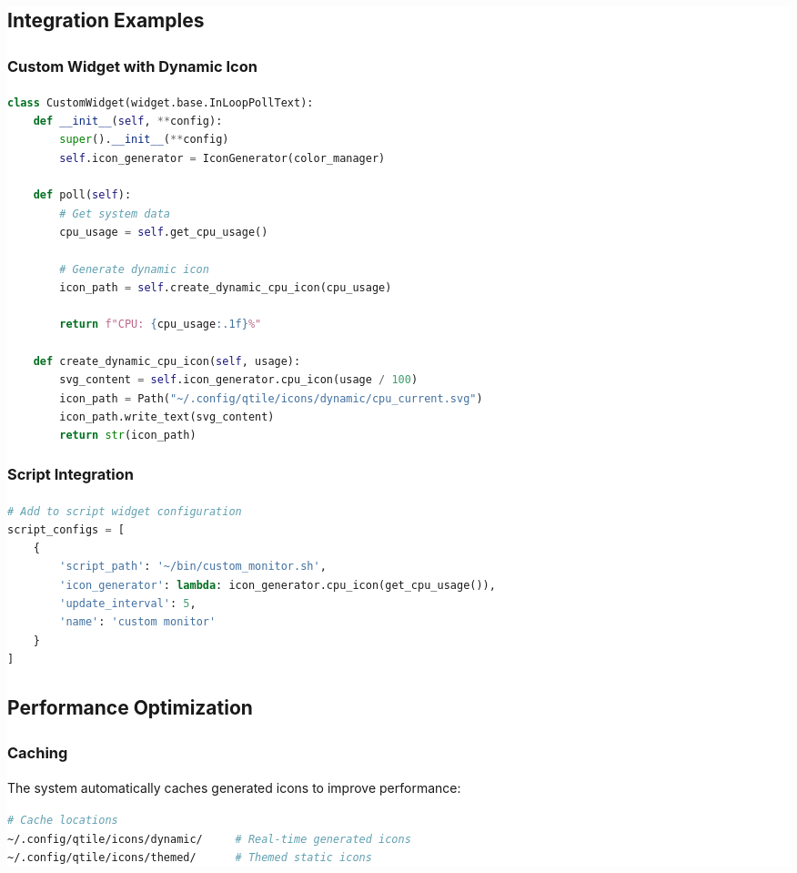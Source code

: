 ## Integration Examples

### Custom Widget with Dynamic Icon

```python
class CustomWidget(widget.base.InLoopPollText):
    def __init__(self, **config):
        super().__init__(**config)
        self.icon_generator = IconGenerator(color_manager)
        
    def poll(self):
        # Get system data
        cpu_usage = self.get_cpu_usage()
        
        # Generate dynamic icon
        icon_path = self.create_dynamic_cpu_icon(cpu_usage)
        
        return f"CPU: {cpu_usage:.1f}%"
        
    def create_dynamic_cpu_icon(self, usage):
        svg_content = self.icon_generator.cpu_icon(usage / 100)
        icon_path = Path("~/.config/qtile/icons/dynamic/cpu_current.svg")
        icon_path.write_text(svg_content)
        return str(icon_path)
```

### Script Integration

```python
# Add to script widget configuration
script_configs = [
    {
        'script_path': '~/bin/custom_monitor.sh',
        'icon_generator': lambda: icon_generator.cpu_icon(get_cpu_usage()),
        'update_interval': 5,
        'name': 'custom monitor'
    }
]
```

## Performance Optimization

### Caching

The system automatically caches generated icons to improve performance:

```bash
# Cache locations
~/.config/qtile/icons/dynamic/     # Real-time generated icons
~/.config/qtile/icons/themed/      # Themed static icons
```
